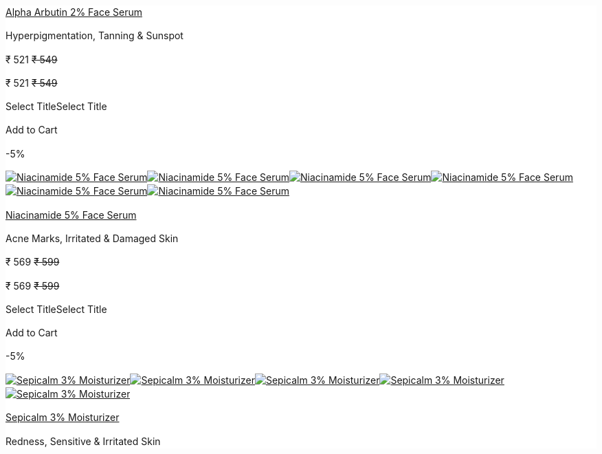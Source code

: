 [Alpha Arbutin 2% Face Serum](https://beminimalist.co/collections/best-sellers/products/alpha-arbutin-2 "Alpha Arbutin 2% Face Serum")

Hyperpigmentation, Tanning & Sunspot

₹ 521 ~~₹ 549~~

₹ 521 ~~₹ 549~~

Select TitleSelect Title

Add to Cart

-5%

[![Niacinamide 5% Face Serum](https://sfycdn.speedsize.com/56385b25-4e17-4a9a-9bec-c421c18686fb/https://beminimalist.co/cdn/shop/products/Niacinamide5_1200-1-min.png?v=1646458955&width=480)![Niacinamide 5% Face Serum](https://sfycdn.speedsize.com/56385b25-4e17-4a9a-9bec-c421c18686fb/https://beminimalist.co/cdn/shop/files/Niaci_05_2.png?v=1722951278&width=480)![Niacinamide 5% Face Serum](https://sfycdn.speedsize.com/56385b25-4e17-4a9a-9bec-c421c18686fb/https://beminimalist.co/cdn/shop/files/Niaci_05_3.png?v=1722951278&width=480)![Niacinamide 5% Face Serum](https://sfycdn.speedsize.com/56385b25-4e17-4a9a-9bec-c421c18686fb/https://beminimalist.co/cdn/shop/files/Niaci_05_4.png?v=1722951278&width=480)![Niacinamide 5% Face Serum](https://sfycdn.speedsize.com/56385b25-4e17-4a9a-9bec-c421c18686fb/https://beminimalist.co/cdn/shop/files/Niaci_05_5.png?v=1722951278&width=480)![Niacinamide 5% Face Serum](https://sfycdn.speedsize.com/56385b25-4e17-4a9a-9bec-c421c18686fb/https://beminimalist.co/cdn/shop/files/Niaci_05_6.png?v=1723035694&width=480)](https://beminimalist.co/collections/best-sellers/products/niacinamide-5-hyaluronic-acid-1)

[Niacinamide 5% Face Serum](https://beminimalist.co/collections/best-sellers/products/niacinamide-5-hyaluronic-acid-1 "Niacinamide 5% Face Serum")

Acne Marks, Irritated & Damaged Skin

₹ 569 ~~₹ 599~~

₹ 569 ~~₹ 599~~

Select TitleSelect Title

Add to Cart

-5%

[![Sepicalm 3% Moisturizer](https://sfycdn.speedsize.com/56385b25-4e17-4a9a-9bec-c421c18686fb/https://beminimalist.co/cdn/shop/files/Sepicalm_New.png?v=1721398128&width=480)![Sepicalm 3% Moisturizer](https://sfycdn.speedsize.com/56385b25-4e17-4a9a-9bec-c421c18686fb/https://beminimalist.co/cdn/shop/files/Sepicalm_2.png?v=1724763872&width=480)![Sepicalm 3% Moisturizer](https://sfycdn.speedsize.com/56385b25-4e17-4a9a-9bec-c421c18686fb/https://beminimalist.co/cdn/shop/files/Sepicalm_3.png?v=1724763872&width=480)![Sepicalm 3% Moisturizer](https://sfycdn.speedsize.com/56385b25-4e17-4a9a-9bec-c421c18686fb/https://beminimalist.co/cdn/shop/files/Sepicalm_4.png?v=1724763872&width=480)![Sepicalm 3% Moisturizer](https://sfycdn.speedsize.com/56385b25-4e17-4a9a-9bec-c421c18686fb/https://beminimalist.co/cdn/shop/files/Sepicalm_6.png?v=1724763871&width=480)](https://beminimalist.co/collections/best-sellers/products/sepicalm-3-oat-moisturiser)

[Sepicalm 3% Moisturizer](https://beminimalist.co/collections/best-sellers/products/sepicalm-3-oat-moisturiser "Sepicalm 3% Moisturizer")

Redness, Sensitive & Irritated Skin
